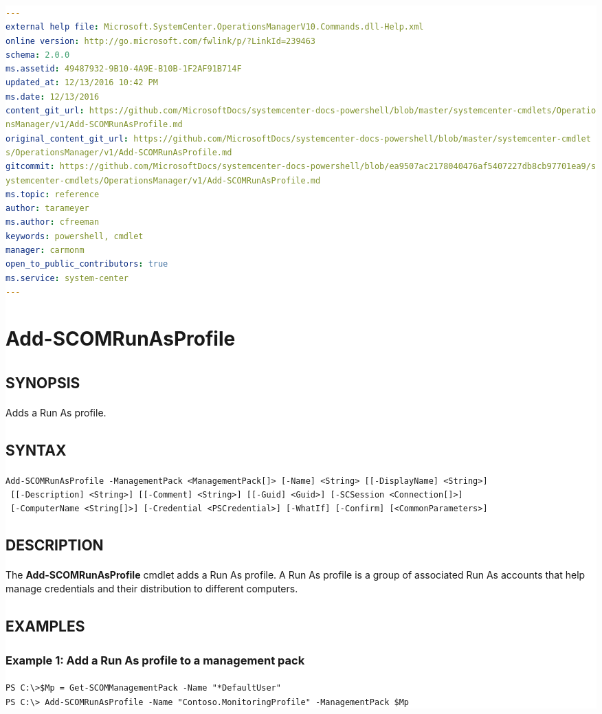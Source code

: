 ```yaml
---
external help file: Microsoft.SystemCenter.OperationsManagerV10.Commands.dll-Help.xml
online version: http://go.microsoft.com/fwlink/p/?LinkId=239463
schema: 2.0.0
ms.assetid: 49487932-9B10-4A9E-B10B-1F2AF91B714F
updated_at: 12/13/2016 10:42 PM
ms.date: 12/13/2016
content_git_url: https://github.com/MicrosoftDocs/systemcenter-docs-powershell/blob/master/systemcenter-cmdlets/OperationsManager/v1/Add-SCOMRunAsProfile.md
original_content_git_url: https://github.com/MicrosoftDocs/systemcenter-docs-powershell/blob/master/systemcenter-cmdlets/OperationsManager/v1/Add-SCOMRunAsProfile.md
gitcommit: https://github.com/MicrosoftDocs/systemcenter-docs-powershell/blob/ea9507ac2178040476af5407227db8cb97701ea9/systemcenter-cmdlets/OperationsManager/v1/Add-SCOMRunAsProfile.md
ms.topic: reference
author: tarameyer
ms.author: cfreeman
keywords: powershell, cmdlet
manager: carmonm
open_to_public_contributors: true
ms.service: system-center
---
```


# Add-SCOMRunAsProfile

## SYNOPSIS
Adds a Run As profile.

## SYNTAX

```
Add-SCOMRunAsProfile -ManagementPack <ManagementPack[]> [-Name] <String> [[-DisplayName] <String>]
 [[-Description] <String>] [[-Comment] <String>] [[-Guid] <Guid>] [-SCSession <Connection[]>]
 [-ComputerName <String[]>] [-Credential <PSCredential>] [-WhatIf] [-Confirm] [<CommonParameters>]
```

## DESCRIPTION
The **Add-SCOMRunAsProfile** cmdlet adds a Run As profile.
A Run As profile is a group of associated Run As accounts that help manage credentials and their distribution to different computers.

## EXAMPLES

### Example 1: Add a Run As profile to a management pack
```
PS C:\>$Mp = Get-SCOMManagementPack -Name "*DefaultUser"
PS C:\> Add-SCOMRunAsProfile -Name "Contoso.MonitoringProfile" -ManagementPack $Mp
```
